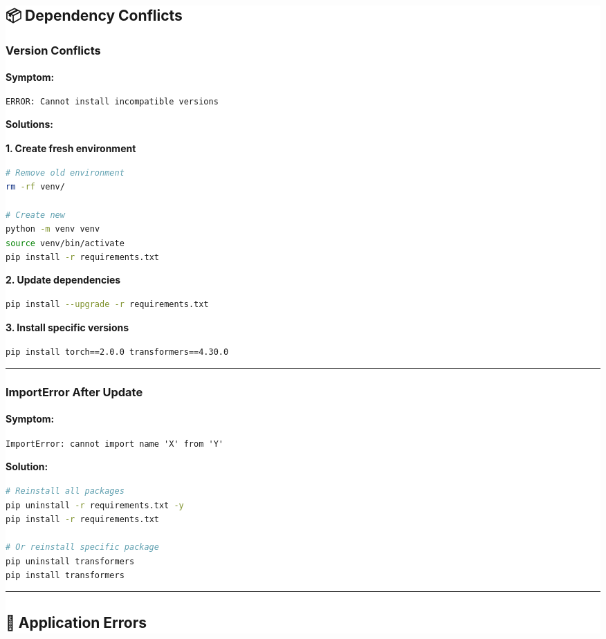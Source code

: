 ## 📦 Dependency Conflicts

### Version Conflicts

**Symptom:**
```
ERROR: Cannot install incompatible versions
```

**Solutions:**

**1. Create fresh environment**
```bash
# Remove old environment
rm -rf venv/

# Create new
python -m venv venv
source venv/bin/activate
pip install -r requirements.txt
```

**2. Update dependencies**
```bash
pip install --upgrade -r requirements.txt
```

**3. Install specific versions**
```bash
pip install torch==2.0.0 transformers==4.30.0
```

---

### ImportError After Update

**Symptom:**
```
ImportError: cannot import name 'X' from 'Y'
```

**Solution:**
```bash
# Reinstall all packages
pip uninstall -r requirements.txt -y
pip install -r requirements.txt

# Or reinstall specific package
pip uninstall transformers
pip install transformers
```

---

## 🐛 Application Errors
